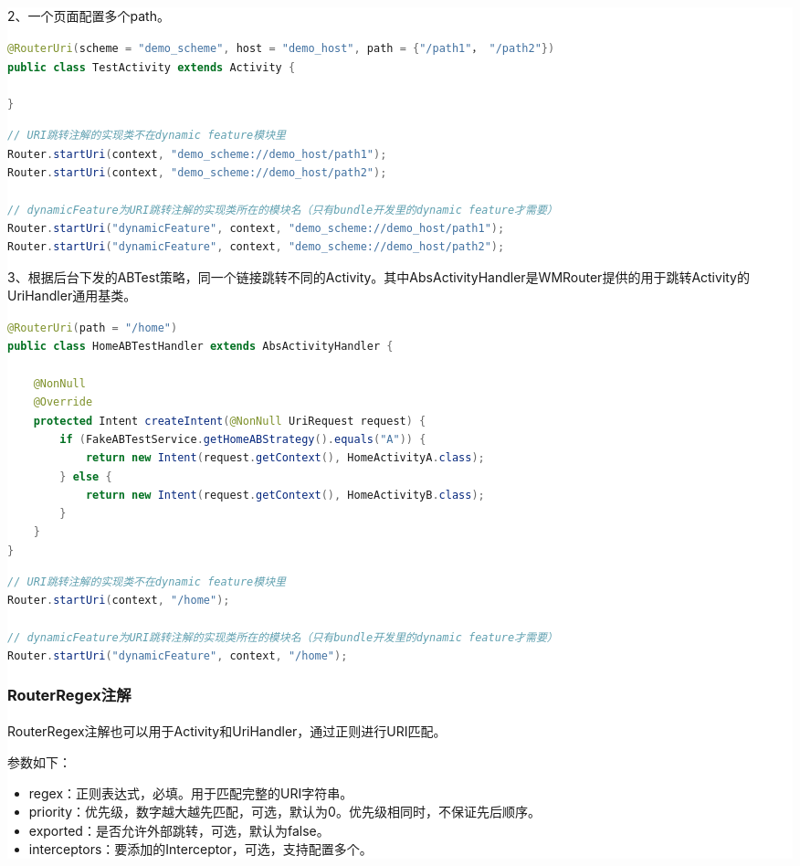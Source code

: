 2、一个页面配置多个path。

```java
@RouterUri(scheme = "demo_scheme", host = "demo_host", path = {"/path1"， "/path2"})
public class TestActivity extends Activity {

}
```

```java
// URI跳转注解的实现类不在dynamic feature模块里
Router.startUri(context, "demo_scheme://demo_host/path1");
Router.startUri(context, "demo_scheme://demo_host/path2");

// dynamicFeature为URI跳转注解的实现类所在的模块名（只有bundle开发里的dynamic feature才需要）
Router.startUri("dynamicFeature", context, "demo_scheme://demo_host/path1");
Router.startUri("dynamicFeature", context, "demo_scheme://demo_host/path2");
```

3、根据后台下发的ABTest策略，同一个链接跳转不同的Activity。其中AbsActivityHandler是WMRouter提供的用于跳转Activity的UriHandler通用基类。

```java
@RouterUri(path = "/home")
public class HomeABTestHandler extends AbsActivityHandler {

    @NonNull
    @Override
    protected Intent createIntent(@NonNull UriRequest request) {
        if (FakeABTestService.getHomeABStrategy().equals("A")) {
            return new Intent(request.getContext(), HomeActivityA.class);
        } else {
            return new Intent(request.getContext(), HomeActivityB.class);
        }
    }
}
```

```java
// URI跳转注解的实现类不在dynamic feature模块里
Router.startUri(context, "/home");

// dynamicFeature为URI跳转注解的实现类所在的模块名（只有bundle开发里的dynamic feature才需要）
Router.startUri("dynamicFeature", context, "/home");
```


### RouterRegex注解

RouterRegex注解也可以用于Activity和UriHandler，通过正则进行URI匹配。

参数如下：

- regex：正则表达式，必填。用于匹配完整的URI字符串。
- priority：优先级，数字越大越先匹配，可选，默认为0。优先级相同时，不保证先后顺序。
- exported：是否允许外部跳转，可选，默认为false。
- interceptors：要添加的Interceptor，可选，支持配置多个。
